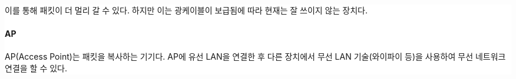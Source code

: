 이를 통해 패킷이 더 멀리 갈 수 있다. 하지만 이는 광케이블이 보급됨에 따라 현재는 잘 쓰이지 않는 장치다.

#### AP

AP(Access Point)는 패킷을 복사하는 기기다.
AP에 유선 LAN을 연결한 후 다른 장치에서 무선 LAN 기술(와이파이 등)을 사용하여 무선 네트워크 연결을 할 수 있다.
